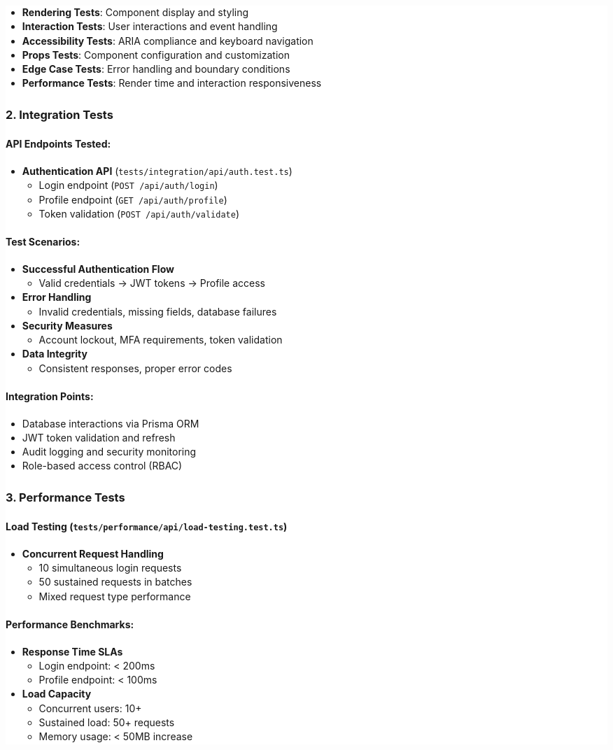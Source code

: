 - **Rendering Tests**: Component display and styling
- **Interaction Tests**: User interactions and event handling
- **Accessibility Tests**: ARIA compliance and keyboard navigation
- **Props Tests**: Component configuration and customization
- **Edge Case Tests**: Error handling and boundary conditions
- **Performance Tests**: Render time and interaction responsiveness

### 2. Integration Tests

#### **API Endpoints Tested:**

- **Authentication API** (`tests/integration/api/auth.test.ts`)
  - Login endpoint (`POST /api/auth/login`)
  - Profile endpoint (`GET /api/auth/profile`)
  - Token validation (`POST /api/auth/validate`)

#### **Test Scenarios:**

- **Successful Authentication Flow**
  - Valid credentials → JWT tokens → Profile access
- **Error Handling**
  - Invalid credentials, missing fields, database failures
- **Security Measures**
  - Account lockout, MFA requirements, token validation
- **Data Integrity**
  - Consistent responses, proper error codes

#### **Integration Points:**

- Database interactions via Prisma ORM
- JWT token validation and refresh
- Audit logging and security monitoring
- Role-based access control (RBAC)

### 3. Performance Tests

#### **Load Testing** (`tests/performance/api/load-testing.test.ts`)

- **Concurrent Request Handling**
  - 10 simultaneous login requests
  - 50 sustained requests in batches
  - Mixed request type performance

#### **Performance Benchmarks:**

- **Response Time SLAs**
  - Login endpoint: < 200ms
  - Profile endpoint: < 100ms
- **Load Capacity**
  - Concurrent users: 10+
  - Sustained load: 50+ requests
  - Memory usage: < 50MB increase
